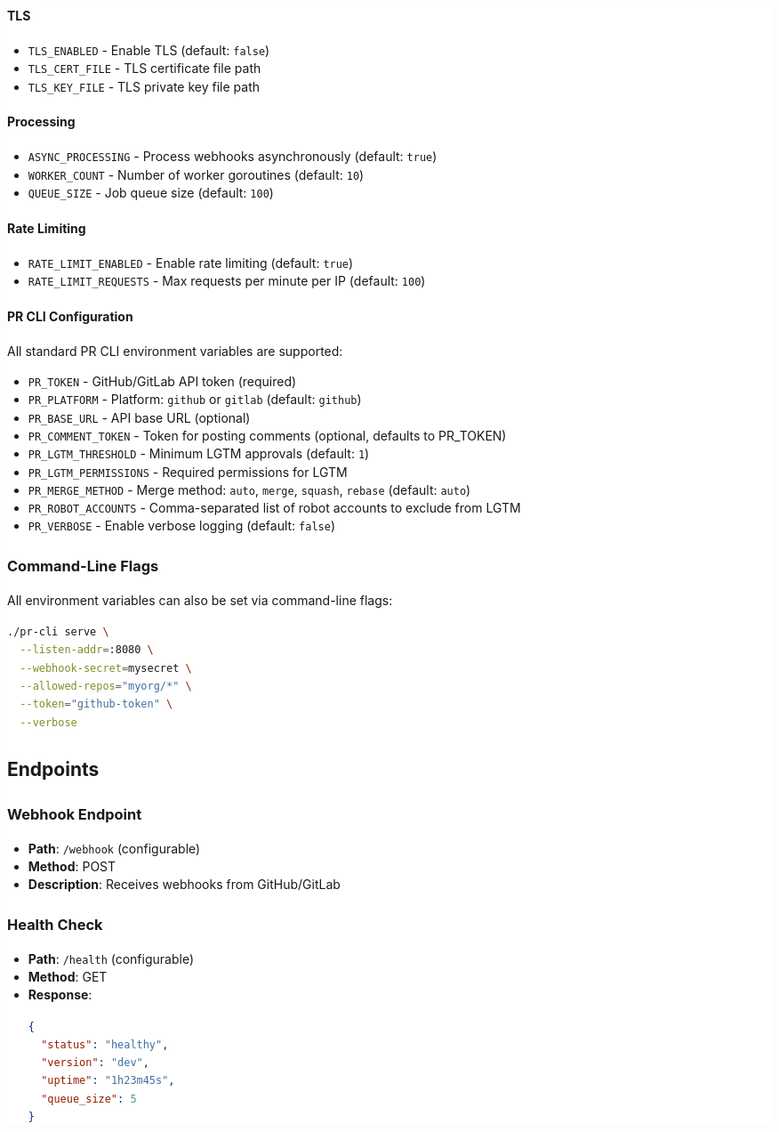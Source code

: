 #### TLS
- `TLS_ENABLED` - Enable TLS (default: `false`)
- `TLS_CERT_FILE` - TLS certificate file path
- `TLS_KEY_FILE` - TLS private key file path

#### Processing
- `ASYNC_PROCESSING` - Process webhooks asynchronously (default: `true`)
- `WORKER_COUNT` - Number of worker goroutines (default: `10`)
- `QUEUE_SIZE` - Job queue size (default: `100`)

#### Rate Limiting
- `RATE_LIMIT_ENABLED` - Enable rate limiting (default: `true`)
- `RATE_LIMIT_REQUESTS` - Max requests per minute per IP (default: `100`)

#### PR CLI Configuration
All standard PR CLI environment variables are supported:
- `PR_TOKEN` - GitHub/GitLab API token (required)
- `PR_PLATFORM` - Platform: `github` or `gitlab` (default: `github`)
- `PR_BASE_URL` - API base URL (optional)
- `PR_COMMENT_TOKEN` - Token for posting comments (optional, defaults to PR_TOKEN)
- `PR_LGTM_THRESHOLD` - Minimum LGTM approvals (default: `1`)
- `PR_LGTM_PERMISSIONS` - Required permissions for LGTM
- `PR_MERGE_METHOD` - Merge method: `auto`, `merge`, `squash`, `rebase` (default: `auto`)
- `PR_ROBOT_ACCOUNTS` - Comma-separated list of robot accounts to exclude from LGTM
- `PR_VERBOSE` - Enable verbose logging (default: `false`)

### Command-Line Flags

All environment variables can also be set via command-line flags:

```bash
./pr-cli serve \
  --listen-addr=:8080 \
  --webhook-secret=mysecret \
  --allowed-repos="myorg/*" \
  --token="github-token" \
  --verbose
```

## Endpoints

### Webhook Endpoint
- **Path**: `/webhook` (configurable)
- **Method**: POST
- **Description**: Receives webhooks from GitHub/GitLab

### Health Check
- **Path**: `/health` (configurable)
- **Method**: GET
- **Response**:
  ```json
  {
    "status": "healthy",
    "version": "dev",
    "uptime": "1h23m45s",
    "queue_size": 5
  }
  ```
